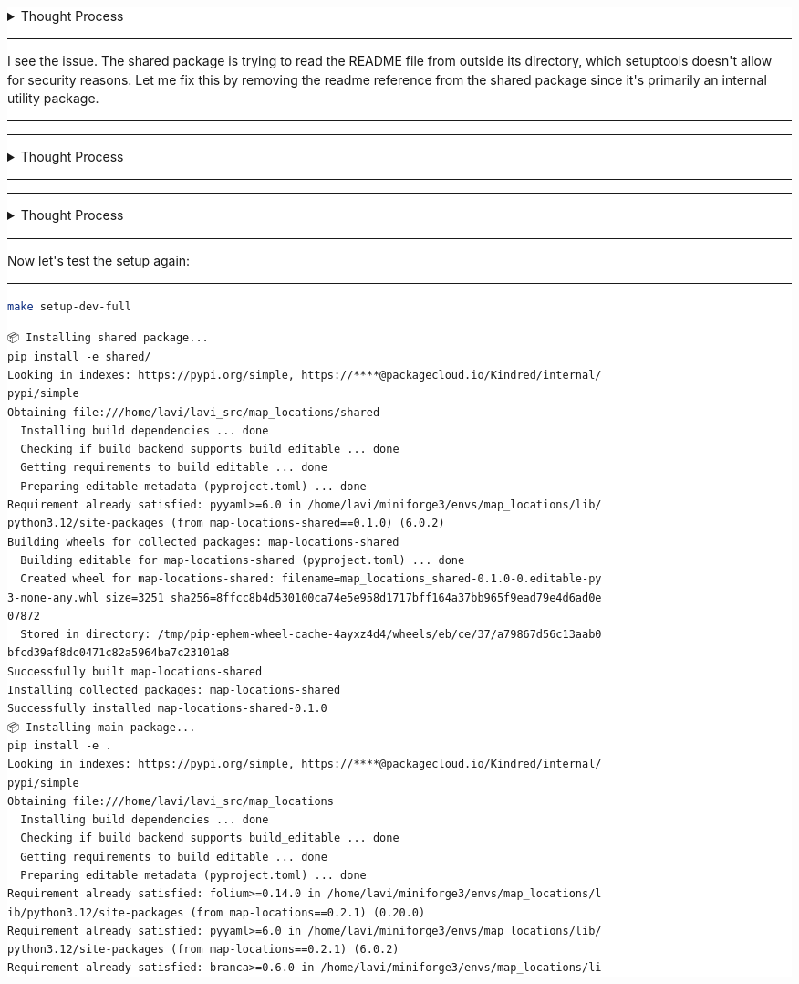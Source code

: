 
<think><details><summary>Thought Process</summary></details></think>

---

I see the issue. The shared package is trying to read the README file from outside its directory, which setuptools doesn't allow for security reasons. Let me fix this by removing the readme reference from the shared package since it's primarily an internal utility package.

---



---

<think><details><summary>Thought Process</summary></details></think>

---



---

<think><details><summary>Thought Process</summary></details></think>

---

Now let's test the setup again:

---

```bash
make setup-dev-full
```

```
📦 Installing shared package...
pip install -e shared/
Looking in indexes: https://pypi.org/simple, https://****@packagecloud.io/Kindred/internal/
pypi/simple
Obtaining file:///home/lavi/lavi_src/map_locations/shared
  Installing build dependencies ... done
  Checking if build backend supports build_editable ... done
  Getting requirements to build editable ... done
  Preparing editable metadata (pyproject.toml) ... done
Requirement already satisfied: pyyaml>=6.0 in /home/lavi/miniforge3/envs/map_locations/lib/
python3.12/site-packages (from map-locations-shared==0.1.0) (6.0.2)
Building wheels for collected packages: map-locations-shared
  Building editable for map-locations-shared (pyproject.toml) ... done
  Created wheel for map-locations-shared: filename=map_locations_shared-0.1.0-0.editable-py
3-none-any.whl size=3251 sha256=8ffcc8b4d530100ca74e5e958d1717bff164a37bb965f9ead79e4d6ad0e
07872
  Stored in directory: /tmp/pip-ephem-wheel-cache-4ayxz4d4/wheels/eb/ce/37/a79867d56c13aab0
bfcd39af8dc0471c82a5964ba7c23101a8
Successfully built map-locations-shared
Installing collected packages: map-locations-shared
Successfully installed map-locations-shared-0.1.0
📦 Installing main package...
pip install -e .
Looking in indexes: https://pypi.org/simple, https://****@packagecloud.io/Kindred/internal/
pypi/simple
Obtaining file:///home/lavi/lavi_src/map_locations
  Installing build dependencies ... done
  Checking if build backend supports build_editable ... done
  Getting requirements to build editable ... done
  Preparing editable metadata (pyproject.toml) ... done
Requirement already satisfied: folium>=0.14.0 in /home/lavi/miniforge3/envs/map_locations/l
ib/python3.12/site-packages (from map-locations==0.2.1) (0.20.0)
Requirement already satisfied: pyyaml>=6.0 in /home/lavi/miniforge3/envs/map_locations/lib/
python3.12/site-packages (from map-locations==0.2.1) (6.0.2)
Requirement already satisfied: branca>=0.6.0 in /home/lavi/miniforge3/envs/map_locations/li
```